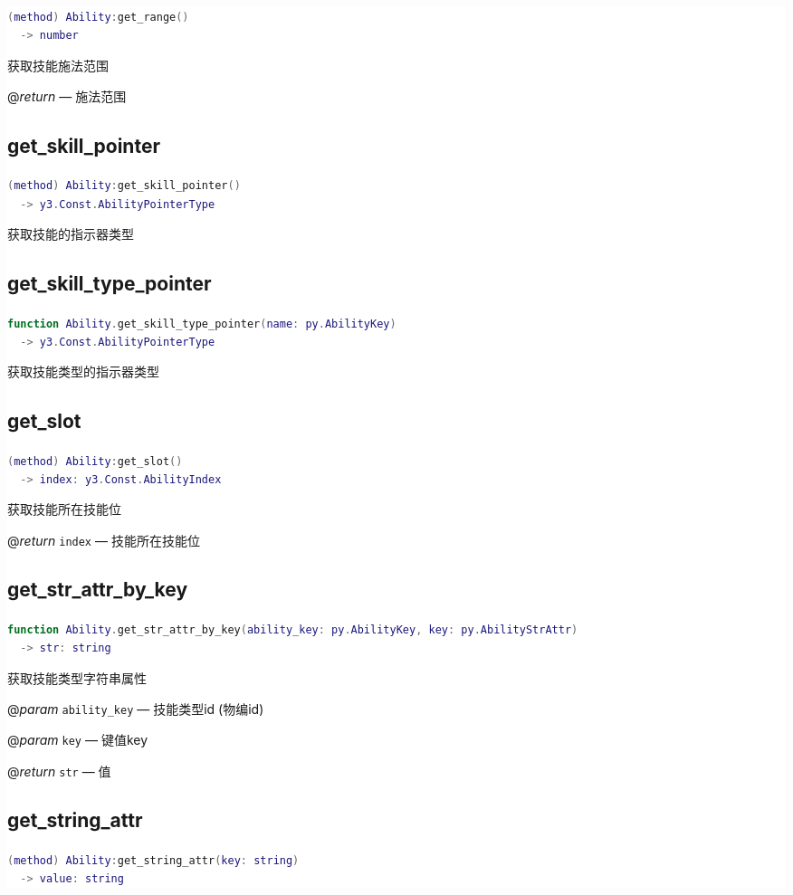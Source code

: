 ```lua
(method) Ability:get_range()
  -> number
```

获取技能施法范围

@*return* — 施法范围
## get_skill_pointer

```lua
(method) Ability:get_skill_pointer()
  -> y3.Const.AbilityPointerType
```

获取技能的指示器类型
## get_skill_type_pointer

```lua
function Ability.get_skill_type_pointer(name: py.AbilityKey)
  -> y3.Const.AbilityPointerType
```

获取技能类型的指示器类型
## get_slot

```lua
(method) Ability:get_slot()
  -> index: y3.Const.AbilityIndex
```

获取技能所在技能位

@*return* `index` — 技能所在技能位
## get_str_attr_by_key

```lua
function Ability.get_str_attr_by_key(ability_key: py.AbilityKey, key: py.AbilityStrAttr)
  -> str: string
```

获取技能类型字符串属性

@*param* `ability_key` — 技能类型id (物编id)

@*param* `key` — 键值key

@*return* `str` — 值
## get_string_attr

```lua
(method) Ability:get_string_attr(key: string)
  -> value: string
```
